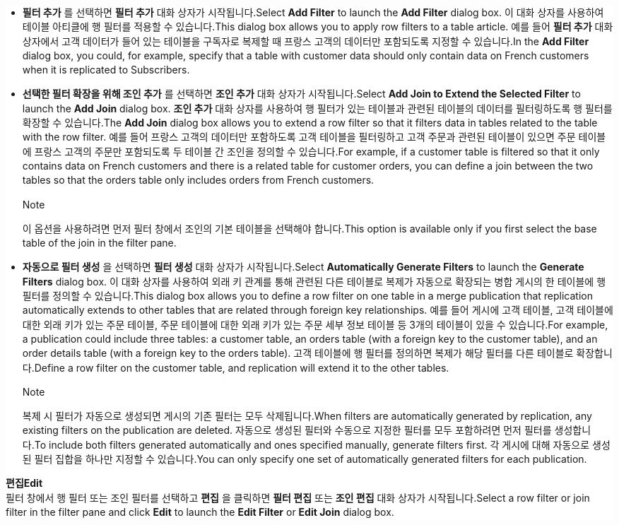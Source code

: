 -   <span data-ttu-id="51060-132">**필터 추가** 를 선택하면 **필터 추가** 대화 상자가 시작됩니다.</span><span class="sxs-lookup"><span data-stu-id="51060-132">Select **Add Filter** to launch the **Add Filter** dialog box.</span></span> <span data-ttu-id="51060-133">이 대화 상자를 사용하여 테이블 아티클에 행 필터를 적용할 수 있습니다.</span><span class="sxs-lookup"><span data-stu-id="51060-133">This dialog box allows you to apply row filters to a table article.</span></span> <span data-ttu-id="51060-134">예를 들어 **필터 추가** 대화 상자에서 고객 데이터가 들어 있는 테이블을 구독자로 복제할 때 프랑스 고객의 데이터만 포함되도록 지정할 수 있습니다.</span><span class="sxs-lookup"><span data-stu-id="51060-134">In the **Add Filter** dialog box, you could, for example, specify that a table with customer data should only contain data on French customers when it is replicated to Subscribers.</span></span>  
  
-   <span data-ttu-id="51060-135">**선택한 필터 확장을 위해 조인 추가** 를 선택하면 **조인 추가** 대화 상자가 시작됩니다.</span><span class="sxs-lookup"><span data-stu-id="51060-135">Select **Add Join to Extend the Selected Filter** to launch the **Add Join** dialog box.</span></span> <span data-ttu-id="51060-136">**조인 추가** 대화 상자를 사용하여 행 필터가 있는 테이블과 관련된 테이블의 데이터를 필터링하도록 행 필터를 확장할 수 있습니다.</span><span class="sxs-lookup"><span data-stu-id="51060-136">The **Add Join** dialog box allows you to extend a row filter so that it filters data in tables related to the table with the row filter.</span></span> <span data-ttu-id="51060-137">예를 들어 프랑스 고객의 데이터만 포함하도록 고객 테이블을 필터링하고 고객 주문과 관련된 테이블이 있으면 주문 테이블에 프랑스 고객의 주문만 포함되도록 두 테이블 간 조인을 정의할 수 있습니다.</span><span class="sxs-lookup"><span data-stu-id="51060-137">For example, if a customer table is filtered so that it only contains data on French customers and there is a related table for customer orders, you can define a join between the two tables so that the orders table only includes orders from French customers.</span></span>  
  
    > [!NOTE]  
    >  <span data-ttu-id="51060-138">이 옵션을 사용하려면 먼저 필터 창에서 조인의 기본 테이블을 선택해야 합니다.</span><span class="sxs-lookup"><span data-stu-id="51060-138">This option is available only if you first select the base table of the join in the filter pane.</span></span>  
  
-   <span data-ttu-id="51060-139">**자동으로 필터 생성** 을 선택하면 **필터 생성** 대화 상자가 시작됩니다.</span><span class="sxs-lookup"><span data-stu-id="51060-139">Select **Automatically Generate Filters** to launch the **Generate Filters** dialog box.</span></span> <span data-ttu-id="51060-140">이 대화 상자를 사용하여 외래 키 관계를 통해 관련된 다른 테이블로 복제가 자동으로 확장되는 병합 게시의 한 테이블에 행 필터를 정의할 수 있습니다.</span><span class="sxs-lookup"><span data-stu-id="51060-140">This dialog box allows you to define a row filter on one table in a merge publication that replication automatically extends to other tables that are related through foreign key relationships.</span></span> <span data-ttu-id="51060-141">예를 들어 게시에 고객 테이블, 고객 테이블에 대한 외래 키가 있는 주문 테이블, 주문 테이블에 대한 외래 키가 있는 주문 세부 정보 테이블 등 3개의 테이블이 있을 수 있습니다.</span><span class="sxs-lookup"><span data-stu-id="51060-141">For example, a publication could include three tables: a customer table, an orders table (with a foreign key to the customer table), and an order details table (with a foreign key to the orders table).</span></span> <span data-ttu-id="51060-142">고객 테이블에 행 필터를 정의하면 복제가 해당 필터를 다른 테이블로 확장합니다.</span><span class="sxs-lookup"><span data-stu-id="51060-142">Define a row filter on the customer table, and replication will extend it to the other tables.</span></span>  
  
    > [!NOTE]  
    >  <span data-ttu-id="51060-143">복제 시 필터가 자동으로 생성되면 게시의 기존 필터는 모두 삭제됩니다.</span><span class="sxs-lookup"><span data-stu-id="51060-143">When filters are automatically generated by replication, any existing filters on the publication are deleted.</span></span> <span data-ttu-id="51060-144">자동으로 생성된 필터와 수동으로 지정한 필터를 모두 포함하려면 먼저 필터를 생성합니다.</span><span class="sxs-lookup"><span data-stu-id="51060-144">To include both filters generated automatically and ones specified manually, generate filters first.</span></span> <span data-ttu-id="51060-145">각 게시에 대해 자동으로 생성된 필터 집합을 하나만 지정할 수 있습니다.</span><span class="sxs-lookup"><span data-stu-id="51060-145">You can only specify one set of automatically generated filters for each publication.</span></span>  
  
 <span data-ttu-id="51060-146">**편집**</span><span class="sxs-lookup"><span data-stu-id="51060-146">**Edit**</span></span>  
 <span data-ttu-id="51060-147">필터 창에서 행 필터 또는 조인 필터를 선택하고 **편집** 을 클릭하면 **필터 편집** 또는 **조인 편집** 대화 상자가 시작됩니다.</span><span class="sxs-lookup"><span data-stu-id="51060-147">Select a row filter or join filter in the filter pane and click **Edit** to launch the **Edit Filter** or **Edit Join** dialog box.</span></span>  
  